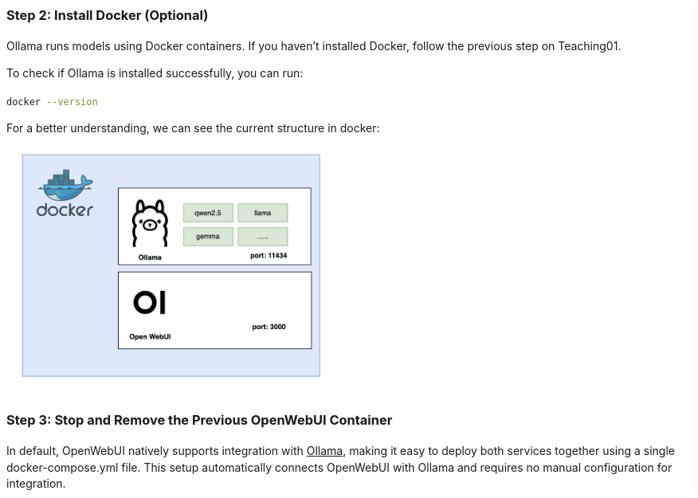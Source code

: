 

### Step 2: Install Docker (Optional)

Ollama runs models using Docker containers. If you haven’t installed Docker, follow the previous step on Teaching01.

To check if Ollama is installed successfully, you can run:

```sh
docker --version
```

For a better understanding, we can see the current structure in docker:

<img src="https://raw.githubusercontent.com/Donovan0243/typora/main/imgs/image-20250331162749994.png" alt="image-20250331162749994" style="zoom: 43%;" />

### Step 3: **Stop and Remove the Previous OpenWebUI Container**

In default, OpenWebUI natively supports integration with [Ollama](https://ollama.com), making it easy to deploy both services together using a single docker-compose.yml file. This setup automatically connects OpenWebUI with Ollama and requires no manual configuration for integration.
